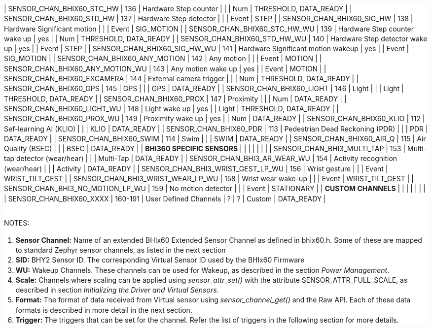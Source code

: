 | SENSOR\_CHAN\_BHIX60\_STC\_HW  | 136 | Hardware Step counter |   |   | Num | THRESHOLD, DATA\_READY |
| SENSOR\_CHAN\_BHIX60\_STD\_HW  | 137 | Hardware Step detector |   |   | Event | STEP |
| SENSOR\_CHAN\_BHIX60\_SIG\_HW  | 138 | Hardware Significant motion |   |   | Event | SIG\_MOTION |
| SENSOR\_CHAN\_BHIX60\_STC\_HW\_WU  | 139 | Hardware Step counter wake up | yes |   | Num | THRESHOLD, DATA\_READY |
| SENSOR\_CHAN\_BHIX60\_STD\_HW\_WU  | 140 | Hardware Step detector wake up | yes |   | Event | STEP |
| SENSOR\_CHAN\_BHIX60\_SIG\_HW\_WU  | 141 | Hardware Significant motion wakeup | yes |   | Event | SIG\_MOTION |
| SENSOR\_CHAN\_BHIX60\_ANY\_MOTION | 142 | Any motion |   |   | Event | MOTION |
| SENSOR\_CHAN\_BHIX60\_ANY\_MOTION\_WU   | 143 | Any motion wake up | yes |   | Event | MOTION |
| SENSOR\_CHAN\_BHIX60\_EXCAMERA  | 144 | External camera trigger |   |   | Num | THRESHOLD, DATA\_READY |
| SENSOR\_CHAN\_BHIX60\_GPS    | 145 | GPS |   |   | GPS | DATA\_READY |
| SENSOR\_CHAN\_BHIX60\_LIGHT   | 146 | Light |   |   | Light | THRESHOLD, DATA\_READY |
| SENSOR\_CHAN\_BHIX60\_PROX   | 147 | Proximity |   |   | Num | DATA\_READY |
| SENSOR\_CHAN\_BHIX60\_LIGHT\_WU  | 148 | Light wake up | yes |   | Light | THRESHOLD, DATA\_READY |
| SENSOR\_CHAN\_BHIX60\_PROX\_WU   | 149 | Proximity wake up | yes |   | Num | DATA\_READY |
| SENSOR\_CHAN\_BHIX60\_KLIO | 112 | Sef-learning AI (KLIO) |   |   | KLIO | DATA\_READY |
| SENSOR\_CHAN\_BHIX60\_PDR | 113 | Pedestrian Dead Reckoning (PDR) |   |   | PDR | DATA\_READY |
| SENSOR\_CHAN\_BHIX60\_SWIM | 114 | Swim |   |   | SWIM | DATA\_READY |
| SENSOR\_CHAN\_BHIX60\_AIR\_Q | 115 | Air Quality (BSEC) |   |   | BSEC | DATA\_READY |
| **BHI360 SPECIFIC SENSORS** |   |   |   |   |   |   |
| SENSOR\_CHAN\_BHI3\_MULTI\_TAP  | 153 | Multi-tap detector (wear/hear) |   |   | Multi-Tap | DATA\_READY |
| SENSOR\_CHAN\_BHI3\_AR\_WEAR\_WU  | 154 | Activity recognition (wear/hear) |   |   | Activity | DATA\_READY |
| SENSOR\_CHAN\_BHI3\_WRIST\_GEST\_LP\_WU | 156 | Wrist gesture |   |   | Event | WRIST\_TILT\_GEST |
| SENSOR\_CHAN\_BHI3\_WRIST\_WEAR\_LP\_WU   | 158 | Wrist wear wake-up |   |   | Event | WRIST\_TILT\_GEST |
| SENSOR\_CHAN\_BHI3\_NO\_MOTION\_LP\_WU  | 159 | No motion detector |   |   | Event | STATIONARY |
| **CUSTOM CHANNELS** |   |   |   |   |   |   |
| SENSOR\_CHAN\_BHIX60\_XXXX | 160-191 | User Defined Channels | ? | ? | Custom | DATA\_READY |

##

NOTES:

1. **Sensor Channel:** Name of an extended BHIx60 Extended Sensor Channel as defined in bhix60.h. Some of these are mapped to standard Zephyr sensor channels, as listed in the next section
2. **SID:** BHY2 Sensor ID. The corresponding Virtual Sensor ID used by the BHIx60 Firmware
3. **WU:** Wakeup Channels. These channels can be used for Wakeup, as described in the section _Power Management_.
4. **Scale:** Channels where scaling can be applied using _sensor\_attr\_set()_ with the attribute SENSOR\_ATTR\_FULL\_SCALE, as described in section _Initializing the Driver and Virtual Sensors_.
5. **Format:** The format of data received from Virtual sensor using _sensor\_channel\_get()_ and the Raw API. Each of these data formats is described in more detail in the next section.
6. **Trigger:** The triggers that can be set for the channel. Refer the list of triggers in the following section for more details.

